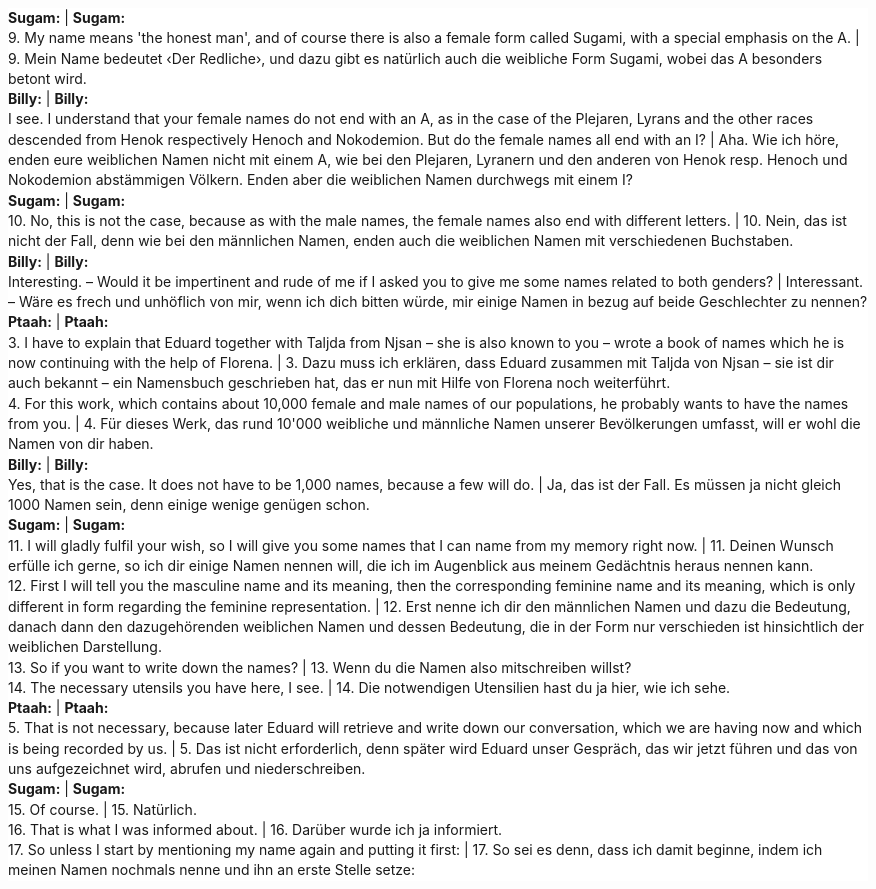 **Sugam:** | **Sugam:**  
9. My name means 'the honest man', and of course there is also a female form called Sugami, with a special emphasis on the A.  | 9. Mein Name bedeutet ‹Der Redliche›, und dazu gibt es natürlich auch die weibliche Form Sugami, wobei das A besonders betont wird.   
**Billy:** | **Billy:**  
I see. I understand that your female names do not end with an A, as in the case of the Plejaren, Lyrans and the other races descended from Henok respectively Henoch and Nokodemion. But do the female names all end with an I?  | Aha. Wie ich höre, enden eure weiblichen Namen nicht mit einem A, wie bei den Plejaren, Lyranern und den anderen von Henok resp. Henoch und Nokodemion abstämmigen Völkern. Enden aber die weiblichen Namen durchwegs mit einem I?   
**Sugam:** | **Sugam:**  
10. No, this is not the case, because as with the male names, the female names also end with different letters.  | 10. Nein, das ist nicht der Fall, denn wie bei den männlichen Namen, enden auch die weiblichen Namen mit verschiedenen Buchstaben.   
**Billy:** | **Billy:**  
Interesting. – Would it be impertinent and rude of me if I asked you to give me some names related to both genders?  | Interessant. – Wäre es frech und unhöflich von mir, wenn ich dich bitten würde, mir einige Namen in bezug auf beide Geschlechter zu nennen?   
**Ptaah:** | **Ptaah:**  
3. I have to explain that Eduard together with Taljda from Njsan – she is also known to you – wrote a book of names which he is now continuing with the help of Florena.  | 3. Dazu muss ich erklären, dass Eduard zusammen mit Taljda von Njsan – sie ist dir auch bekannt – ein Namensbuch geschrieben hat, das er nun mit Hilfe von Florena noch weiterführt.   
4. For this work, which contains about 10,000 female and male names of our populations, he probably wants to have the names from you.  | 4. Für dieses Werk, das rund 10'000 weibliche und männliche Namen unserer Bevölkerungen umfasst, will er wohl die Namen von dir haben.   
**Billy:** | **Billy:**  
Yes, that is the case. It does not have to be 1,000 names, because a few will do.  | Ja, das ist der Fall. Es müssen ja nicht gleich 1000 Namen sein, denn einige wenige genügen schon.   
**Sugam:** | **Sugam:**  
11. I will gladly fulfil your wish, so I will give you some names that I can name from my memory right now.  | 11. Deinen Wunsch erfülle ich gerne, so ich dir einige Namen nennen will, die ich im Augenblick aus meinem Gedächtnis heraus nennen kann.   
12. First I will tell you the masculine name and its meaning, then the corresponding feminine name and its meaning, which is only different in form regarding the feminine representation.  | 12. Erst nenne ich dir den männlichen Namen und dazu die Bedeutung, danach dann den dazugehörenden weiblichen Namen und dessen Bedeutung, die in der Form nur verschieden ist hinsichtlich der weiblichen Darstellung.   
13. So if you want to write down the names?  | 13. Wenn du die Namen also mitschreiben willst?   
14. The necessary utensils you have here, I see.  | 14. Die notwendigen Utensilien hast du ja hier, wie ich sehe.   
**Ptaah:** | **Ptaah:**  
5. That is not necessary, because later Eduard will retrieve and write down our conversation, which we are having now and which is being recorded by us.  | 5. Das ist nicht erforderlich, denn später wird Eduard unser Gespräch, das wir jetzt führen und das von uns aufgezeichnet wird, abrufen und niederschreiben.   
**Sugam:** | **Sugam:**  
15. Of course.  | 15. Natürlich.   
16. That is what I was informed about.  | 16. Darüber wurde ich ja informiert.   
17. So unless I start by mentioning my name again and putting it first:  | 17. So sei es denn, dass ich damit beginne, indem ich meinen Namen nochmals nenne und ihn an erste Stelle setze:   